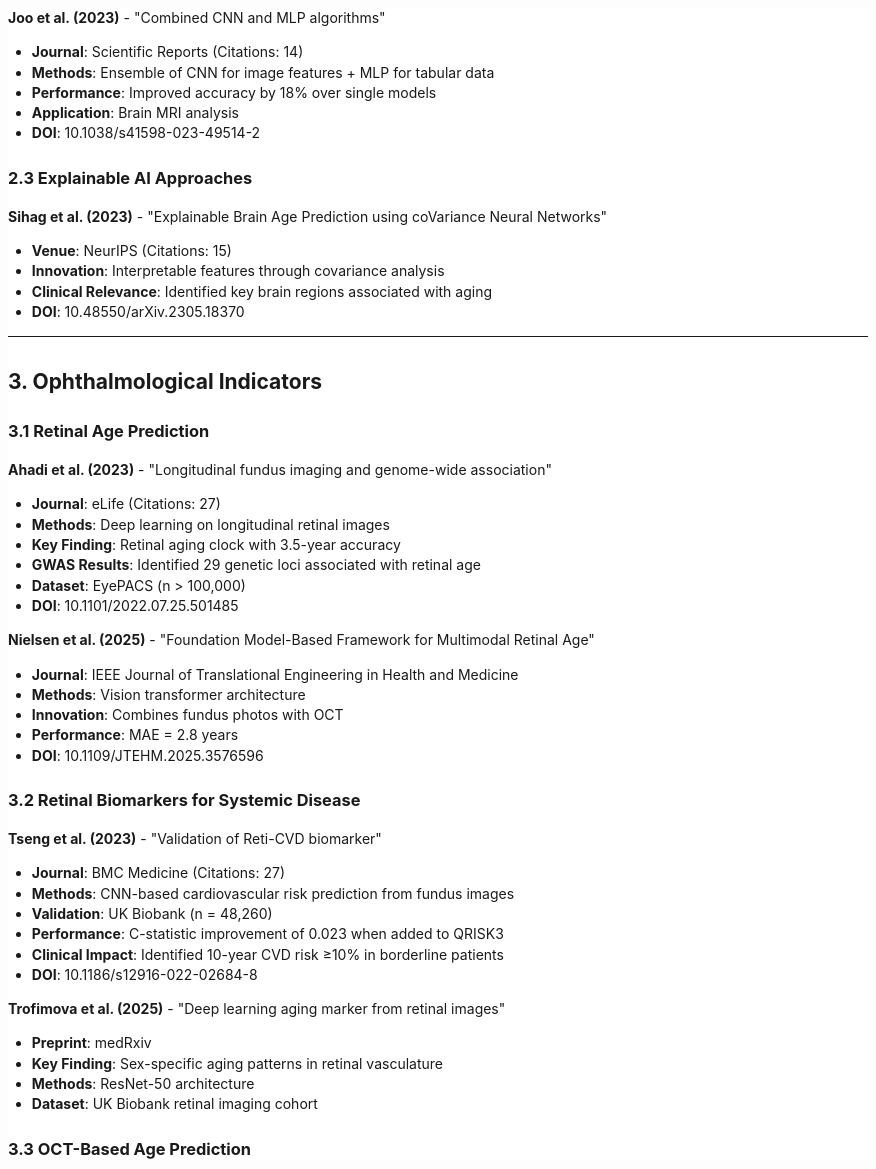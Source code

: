 **Joo et al. (2023)** - "Combined CNN and MLP algorithms"
- **Journal**: Scientific Reports (Citations: 14)
- **Methods**: Ensemble of CNN for image features + MLP for tabular data
- **Performance**: Improved accuracy by 18% over single models
- **Application**: Brain MRI analysis
- **DOI**: 10.1038/s41598-023-49514-2

### 2.3 Explainable AI Approaches

**Sihag et al. (2023)** - "Explainable Brain Age Prediction using coVariance Neural Networks"
- **Venue**: NeurIPS (Citations: 15)
- **Innovation**: Interpretable features through covariance analysis
- **Clinical Relevance**: Identified key brain regions associated with aging
- **DOI**: 10.48550/arXiv.2305.18370

---

## 3. Ophthalmological Indicators

### 3.1 Retinal Age Prediction

**Ahadi et al. (2023)** - "Longitudinal fundus imaging and genome-wide association"
- **Journal**: eLife (Citations: 27)
- **Methods**: Deep learning on longitudinal retinal images
- **Key Finding**: Retinal aging clock with 3.5-year accuracy
- **GWAS Results**: Identified 29 genetic loci associated with retinal age
- **Dataset**: EyePACS (n > 100,000)
- **DOI**: 10.1101/2022.07.25.501485

**Nielsen et al. (2025)** - "Foundation Model-Based Framework for Multimodal Retinal Age"
- **Journal**: IEEE Journal of Translational Engineering in Health and Medicine
- **Methods**: Vision transformer architecture
- **Innovation**: Combines fundus photos with OCT
- **Performance**: MAE = 2.8 years
- **DOI**: 10.1109/JTEHM.2025.3576596

### 3.2 Retinal Biomarkers for Systemic Disease

**Tseng et al. (2023)** - "Validation of Reti-CVD biomarker"
- **Journal**: BMC Medicine (Citations: 27)
- **Methods**: CNN-based cardiovascular risk prediction from fundus images
- **Validation**: UK Biobank (n = 48,260)
- **Performance**: C-statistic improvement of 0.023 when added to QRISK3
- **Clinical Impact**: Identified 10-year CVD risk ≥10% in borderline patients
- **DOI**: 10.1186/s12916-022-02684-8

**Trofimova et al. (2025)** - "Deep learning aging marker from retinal images"
- **Preprint**: medRxiv
- **Key Finding**: Sex-specific aging patterns in retinal vasculature
- **Methods**: ResNet-50 architecture
- **Dataset**: UK Biobank retinal imaging cohort

### 3.3 OCT-Based Age Prediction
